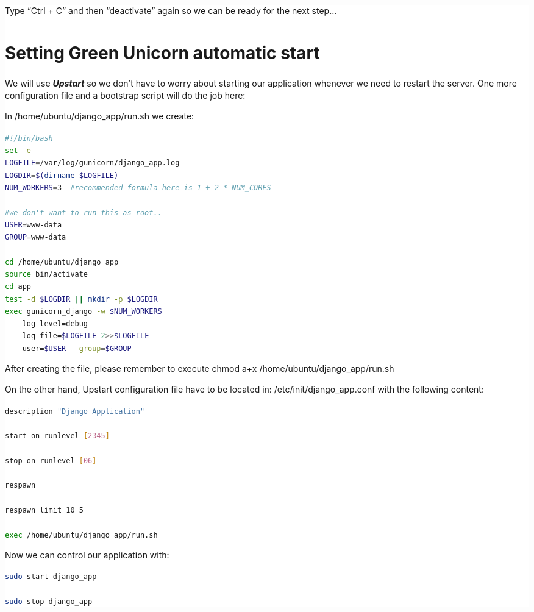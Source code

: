 Type “Ctrl + C” and then “deactivate” again so we can be ready for the next step…

 
# Setting Green Unicorn automatic start

We will use ***Upstart*** so we don’t have to worry about starting our application whenever we need to restart the 
server. One more configuration file and a bootstrap script will do the job here:

In /home/ubuntu/django_app/run.sh we create:

```bash	
#!/bin/bash
set -e
LOGFILE=/var/log/gunicorn/django_app.log
LOGDIR=$(dirname $LOGFILE)
NUM_WORKERS=3  #recommended formula here is 1 + 2 * NUM_CORES
 
#we don't want to run this as root..
USER=www-data
GROUP=www-data
 
cd /home/ubuntu/django_app
source bin/activate
cd app
test -d $LOGDIR || mkdir -p $LOGDIR
exec gunicorn_django -w $NUM_WORKERS 
  --log-level=debug 
  --log-file=$LOGFILE 2>>$LOGFILE 
  --user=$USER --group=$GROUP
```

After creating the file, please remember to execute chmod a+x /home/ubuntu/django_app/run.sh

On the other hand, Upstart configuration file have to be located in: /etc/init/django_app.conf with the following 
content:

```bash	
description "Django Application"
 
start on runlevel [2345]
 
stop on runlevel [06]
 
respawn
 
respawn limit 10 5
 
exec /home/ubuntu/django_app/run.sh
```

Now we can control our application with:

```bash
sudo start django_app
 
sudo stop django_app
```
